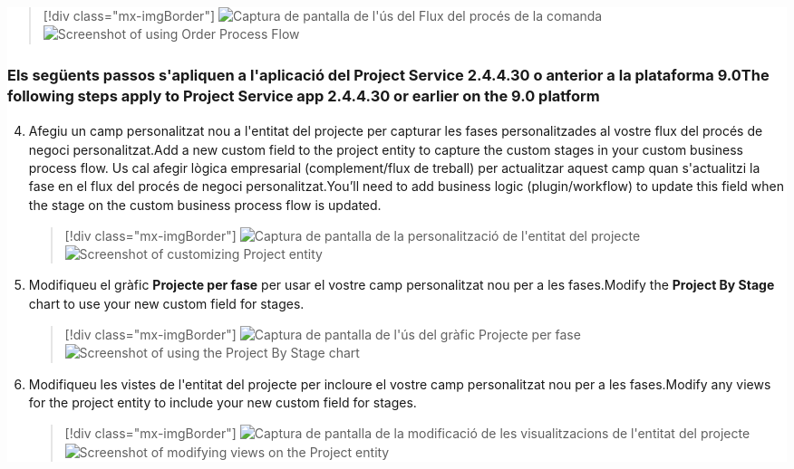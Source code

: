    > [!div class="mx-imgBorder"] 
   > <span data-ttu-id="a3d79-150">![Captura de pantalla de l'ús del Flux del procés de la comanda](media/FAQ-Customize-BPF-5-720.png)</span><span class="sxs-lookup"><span data-stu-id="a3d79-150">![Screenshot of using Order Process Flow](media/FAQ-Customize-BPF-5-720.png)</span></span>

### <a name="the-following-steps-apply-to-project-service-app-24430-or-earlier-on-the-90-platform"></a><span data-ttu-id="a3d79-151">Els següents passos s'apliquen a l'aplicació del Project Service 2.4.4.30 o anterior a la plataforma 9.0</span><span class="sxs-lookup"><span data-stu-id="a3d79-151">The following steps apply to Project Service app 2.4.4.30 or earlier on the 9.0 platform</span></span>

4. <span data-ttu-id="a3d79-152">Afegiu un camp personalitzat nou a l'entitat del projecte per capturar les fases personalitzades al vostre flux del procés de negoci personalitzat.</span><span class="sxs-lookup"><span data-stu-id="a3d79-152">Add a new custom field to the project entity to capture the custom stages in your custom business process flow.</span></span> <span data-ttu-id="a3d79-153">Us cal afegir lògica empresarial (complement/flux de treball) per actualitzar aquest camp quan s'actualitzi la fase en el flux del procés de negoci personalitzat.</span><span class="sxs-lookup"><span data-stu-id="a3d79-153">You’ll need to add business logic (plugin/workflow) to update this field when the stage on the custom business process flow is updated.</span></span>

   > [!div class="mx-imgBorder"] 
   > <span data-ttu-id="a3d79-154">![Captura de pantalla de la personalització de l'entitat del projecte](media/FAQ-Customize-BPF-6-720.png)</span><span class="sxs-lookup"><span data-stu-id="a3d79-154">![Screenshot of customizing Project entity](media/FAQ-Customize-BPF-6-720.png)</span></span>

5. <span data-ttu-id="a3d79-155">Modifiqueu el gràfic **Projecte per fase** per usar el vostre camp personalitzat nou per a les fases.</span><span class="sxs-lookup"><span data-stu-id="a3d79-155">Modify the **Project By Stage** chart to use your new custom field for stages.</span></span>

   > [!div class="mx-imgBorder"] 
   > <span data-ttu-id="a3d79-156">![Captura de pantalla de l'ús del gràfic Projecte per fase](media/FAQ-Customize-BPF-7-720.png)</span><span class="sxs-lookup"><span data-stu-id="a3d79-156">![Screenshot of using the Project By Stage chart](media/FAQ-Customize-BPF-7-720.png)</span></span>

6. <span data-ttu-id="a3d79-157">Modifiqueu les vistes de l'entitat del projecte per incloure el vostre camp personalitzat nou per a les fases.</span><span class="sxs-lookup"><span data-stu-id="a3d79-157">Modify any views for the project entity to include your new custom field for stages.</span></span>

   > [!div class="mx-imgBorder"] 
   > <span data-ttu-id="a3d79-158">![Captura de pantalla de la modificació de les visualitzacions de l'entitat del projecte](media/FAQ-Customize-BPF-8-720.png)</span><span class="sxs-lookup"><span data-stu-id="a3d79-158">![Screenshot of modifying views on the Project entity](media/FAQ-Customize-BPF-8-720.png)</span></span>

